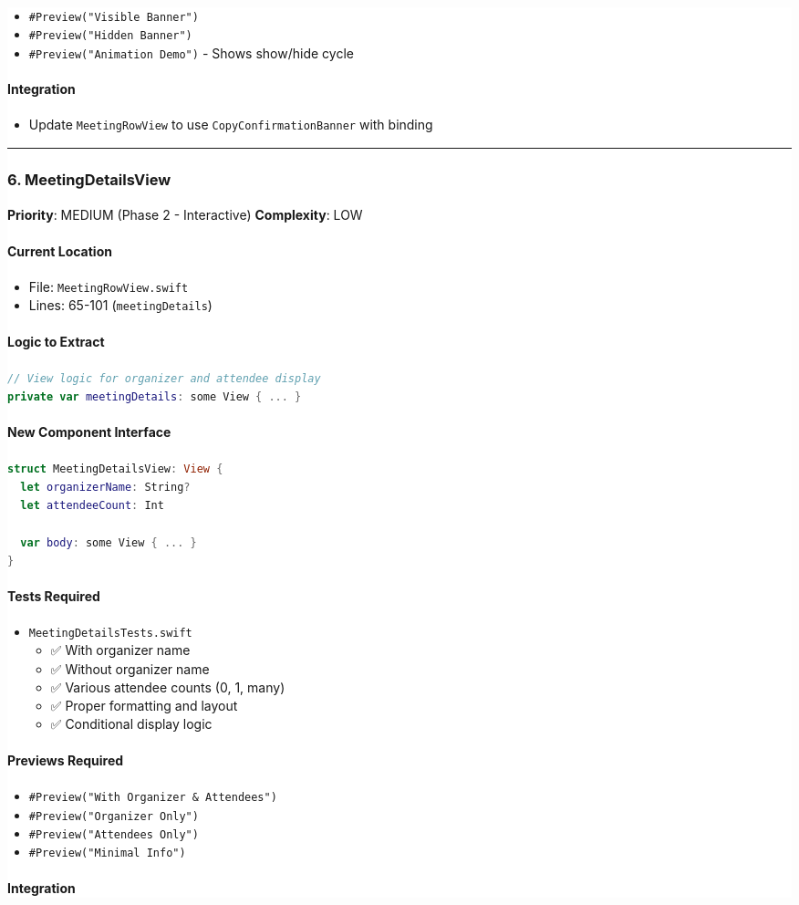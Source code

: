 - `#Preview("Visible Banner")`
- `#Preview("Hidden Banner")`
- `#Preview("Animation Demo")` - Shows show/hide cycle

#### Integration

- Update `MeetingRowView` to use `CopyConfirmationBanner` with binding

---

### 6. MeetingDetailsView

**Priority**: MEDIUM (Phase 2 - Interactive)
**Complexity**: LOW

#### Current Location

- File: `MeetingRowView.swift`
- Lines: 65-101 (`meetingDetails`)

#### Logic to Extract

```swift
// View logic for organizer and attendee display
private var meetingDetails: some View { ... }
```

#### New Component Interface

```swift
struct MeetingDetailsView: View {
  let organizerName: String?
  let attendeeCount: Int
  
  var body: some View { ... }
}
```

#### Tests Required

- `MeetingDetailsTests.swift`
  - ✅ With organizer name
  - ✅ Without organizer name
  - ✅ Various attendee counts (0, 1, many)
  - ✅ Proper formatting and layout
  - ✅ Conditional display logic

#### Previews Required

- `#Preview("With Organizer & Attendees")`
- `#Preview("Organizer Only")`
- `#Preview("Attendees Only")`
- `#Preview("Minimal Info")`

#### Integration
